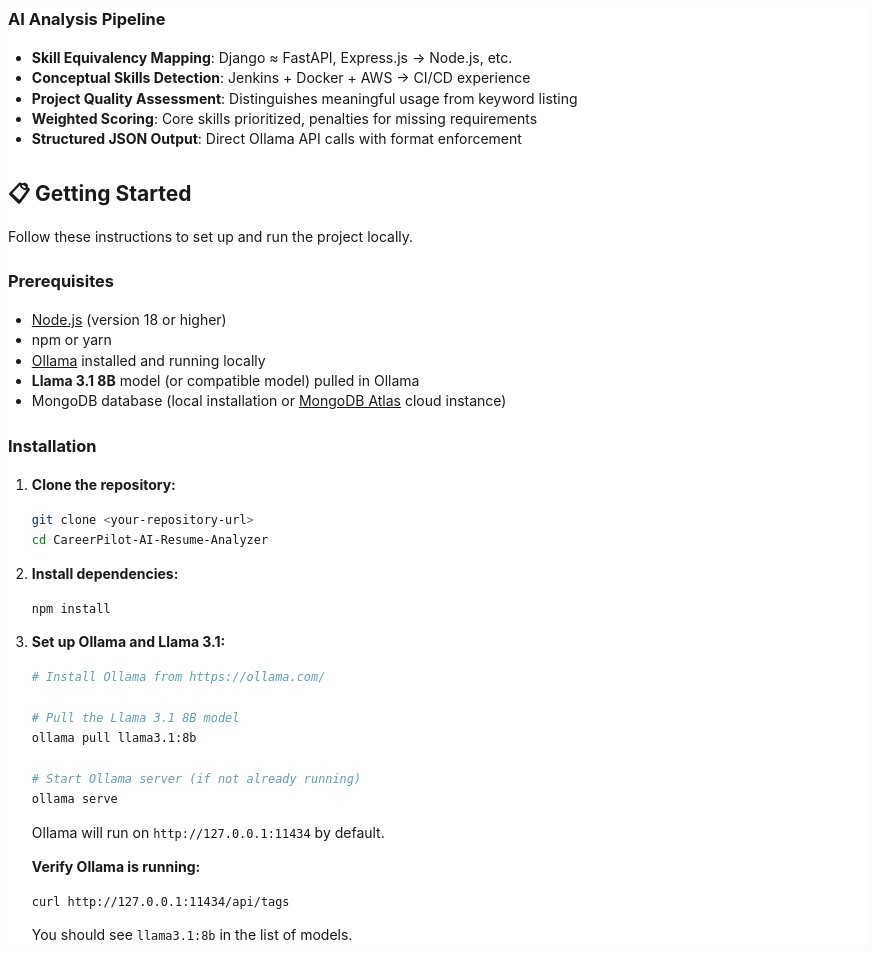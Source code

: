 ### AI Analysis Pipeline
- **Skill Equivalency Mapping**: Django ≈ FastAPI, Express.js → Node.js, etc.
- **Conceptual Skills Detection**: Jenkins + Docker + AWS → CI/CD experience
- **Project Quality Assessment**: Distinguishes meaningful usage from keyword listing
- **Weighted Scoring**: Core skills prioritized, penalties for missing requirements
- **Structured JSON Output**: Direct Ollama API calls with format enforcement

## 📋 Getting Started

Follow these instructions to set up and run the project locally.

### Prerequisites

-   [Node.js](https://nodejs.org/en) (version 18 or higher)
-   npm or yarn
-   [Ollama](https://ollama.com/) installed and running locally
-   **Llama 3.1 8B** model (or compatible model) pulled in Ollama
-   MongoDB database (local installation or [MongoDB Atlas](https://www.mongodb.com/cloud/atlas) cloud instance)

### Installation

1.  **Clone the repository:**
    ```bash
    git clone <your-repository-url>
    cd CareerPilot-AI-Resume-Analyzer
    ```

2.  **Install dependencies:**
    ```bash
    npm install
    ```

3.  **Set up Ollama and Llama 3.1:**
    ```bash
    # Install Ollama from https://ollama.com/
    
    # Pull the Llama 3.1 8B model
    ollama pull llama3.1:8b
    
    # Start Ollama server (if not already running)
    ollama serve
    ```
    
    Ollama will run on `http://127.0.0.1:11434` by default.
    
    **Verify Ollama is running:**
    ```bash
    curl http://127.0.0.1:11434/api/tags
    ```
    You should see `llama3.1:8b` in the list of models.
